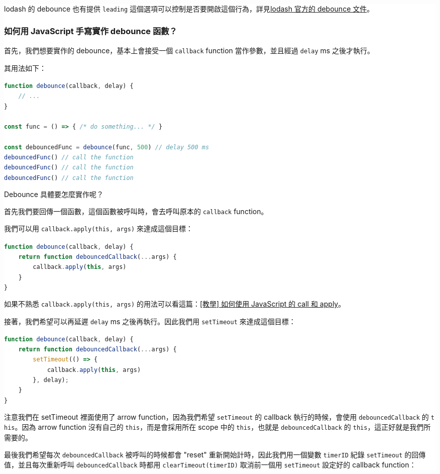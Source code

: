 lodash 的 debounce 也有提供 `leading` 這個選項可以控制是否要開啟這個行為，詳見[lodash 官方的 debounce 文件](https://lodash.com/docs/4.17.15#debounce)。

### 如何用 JavaScript 手寫實作 debounce 函數？

首先，我們想要實作的 debounce，基本上會接受一個 `callback` function 當作參數，並且經過 `delay` ms 之後才執行。

其用法如下：

```js
function debounce(callback, delay) {
    // ...
}

const func = () => { /* do something... */ }

const debouncedFunc = debounce(func, 500) // delay 500 ms
debouncedFunc() // call the function
debouncedFunc() // call the function
debouncedFunc() // call the function
```

Debounce 具體要怎麼實作呢？

首先我們要回傳一個函數，這個函數被呼叫時，會去呼叫原本的 `callback` function。

我們可以用 `callback.apply(this, args)` 來達成這個目標：

```js
function debounce(callback, delay) {
    return function debouncedCallback(...args) {
        callback.apply(this, args)
    }
}
```

如果不熟悉 `callback.apply(this, args)` 的用法可以看這篇：[[教學] 如何使用 JavaScript 的 call 和 apply](/javascript-apply-call-difference/)。

接著，我們希望可以再延遲 `delay` ms 之後再執行。因此我們用 `setTimeout` 來達成這個目標：

```js
function debounce(callback, delay) {
    return function debouncedCallback(...args) {
        setTimeout(() => {
            callback.apply(this, args)
        }, delay);
    }
}
```

注意我們在 setTimeout 裡面使用了 arrow function，因為我們希望 `setTimeout` 的 callback 執行的時候，會使用 `debouncedCallback` 的 `this`。因為 arrow function 沒有自己的 `this`，而是會採用所在 scope 中的 `this`，也就是 `debouncedCallback` 的 `this`，這正好就是我們所需要的。

最後我們希望每次 `debouncedCallback` 被呼叫的時候都會 "reset" 重新開始計時，因此我們用一個變數 `timerID` 紀錄 `setTimeout` 的回傳值，並且每次重新呼叫 `debouncedCallback` 時都用 `clearTimeout(timerID)` 取消前一個用 `setTimeout` 設定好的 callback function：
